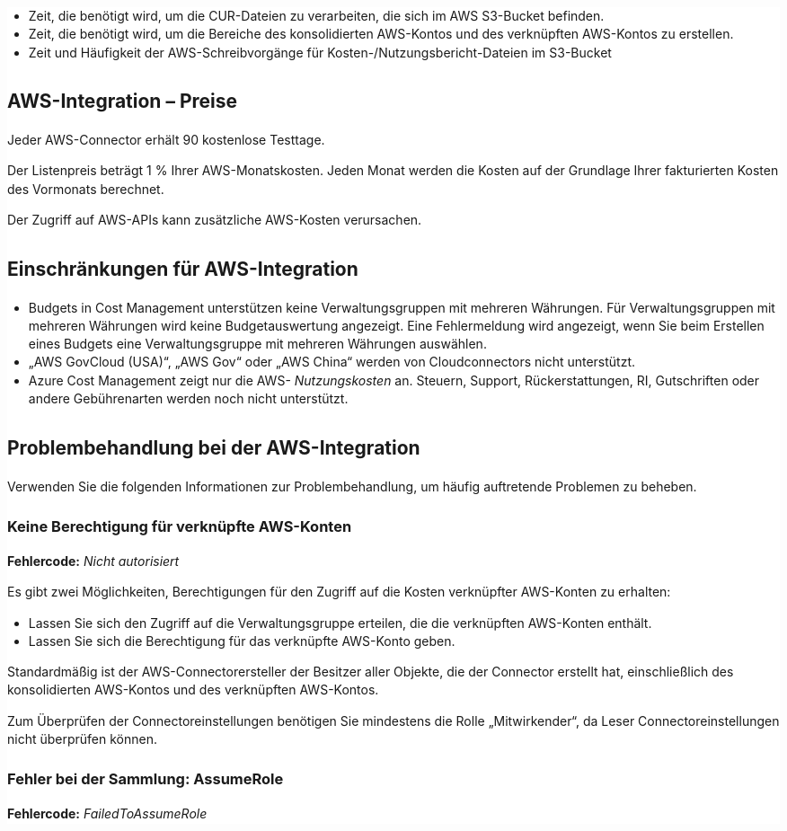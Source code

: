 - Zeit, die benötigt wird, um die CUR-Dateien zu verarbeiten, die sich im AWS S3-Bucket befinden.
- Zeit, die benötigt wird, um die Bereiche des konsolidierten AWS-Kontos und des verknüpften AWS-Kontos zu erstellen.
- Zeit und Häufigkeit der AWS-Schreibvorgänge für Kosten-/Nutzungsbericht-Dateien im S3-Bucket

## <a name="aws-integration-pricing"></a>AWS-Integration – Preise

Jeder AWS-Connector erhält 90 kostenlose Testtage.

Der Listenpreis beträgt 1 % Ihrer AWS-Monatskosten. Jeden Monat werden die Kosten auf der Grundlage Ihrer fakturierten Kosten des Vormonats berechnet.

Der Zugriff auf AWS-APIs kann zusätzliche AWS-Kosten verursachen.

## <a name="aws-integration-limitations"></a>Einschränkungen für AWS-Integration

- Budgets in Cost Management unterstützen keine Verwaltungsgruppen mit mehreren Währungen. Für Verwaltungsgruppen mit mehreren Währungen wird keine Budgetauswertung angezeigt. Eine Fehlermeldung wird angezeigt, wenn Sie beim Erstellen eines Budgets eine Verwaltungsgruppe mit mehreren Währungen auswählen.
- „AWS GovCloud (USA)“, „AWS Gov“ oder „AWS China“ werden von Cloudconnectors nicht unterstützt.
- Azure Cost Management zeigt nur die AWS- _Nutzungskosten_ an. Steuern, Support, Rückerstattungen, RI, Gutschriften oder andere Gebührenarten werden noch nicht unterstützt.

## <a name="troubleshooting-aws-integration"></a>Problembehandlung bei der AWS-Integration

Verwenden Sie die folgenden Informationen zur Problembehandlung, um häufig auftretende Problemen zu beheben.

### <a name="no-permission-to-aws-linked-accounts"></a>Keine Berechtigung für verknüpfte AWS-Konten

**Fehlercode:** _Nicht autorisiert_

Es gibt zwei Möglichkeiten, Berechtigungen für den Zugriff auf die Kosten verknüpfter AWS-Konten zu erhalten:

- Lassen Sie sich den Zugriff auf die Verwaltungsgruppe erteilen, die die verknüpften AWS-Konten enthält.
- Lassen Sie sich die Berechtigung für das verknüpfte AWS-Konto geben.

Standardmäßig ist der AWS-Connectorersteller der Besitzer aller Objekte, die der Connector erstellt hat, einschließlich des konsolidierten AWS-Kontos und des verknüpften AWS-Kontos.

Zum Überprüfen der Connectoreinstellungen benötigen Sie mindestens die Rolle „Mitwirkender“, da Leser Connectoreinstellungen nicht überprüfen können.

### <a name="collection-failed-with-assumerole"></a>Fehler bei der Sammlung: AssumeRole

**Fehlercode:** _FailedToAssumeRole_
